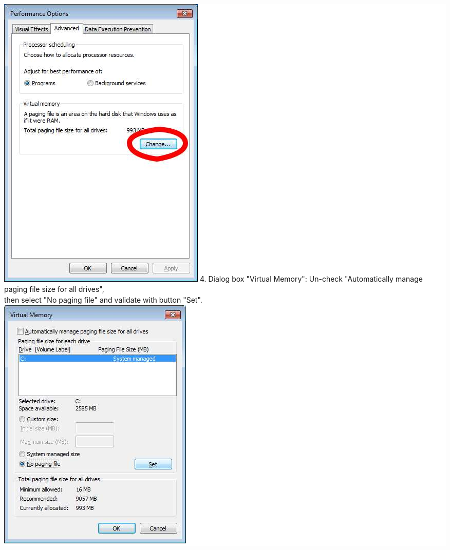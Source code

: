    ![Dialog box "Performance Options" has a tab "Advanced" having the button "Change..."](img/PerformanceOptions.jpg)
4. Dialog box "Virtual Memory": Un-check "Automatically manage paging file size for all drives",  
   then select "No paging file" and validate with button "Set".  
   ![Dialog box "Virtual Memory"](img/VirtualMemory.jpg)
